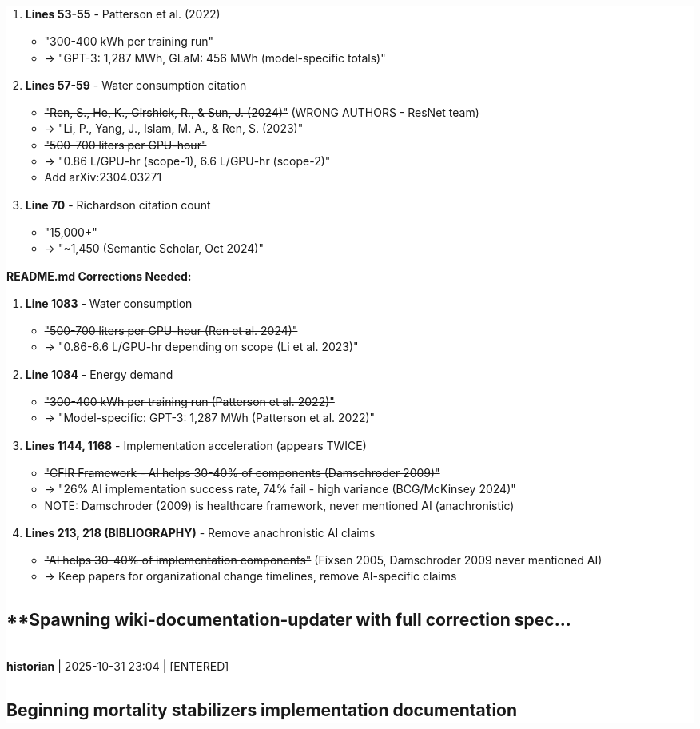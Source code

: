 1. **Lines 53-55** - Patterson et al. (2022)
   - ~~"300-400 kWh per training run"~~
   - → "GPT-3: 1,287 MWh, GLaM: 456 MWh (model-specific totals)"
   
2. **Lines 57-59** - Water consumption citation
   - ~~"Ren, S., He, K., Girshick, R., & Sun, J. (2024)"~~ (WRONG AUTHORS - ResNet team)
   - → "Li, P., Yang, J., Islam, M. A., & Ren, S. (2023)"
   - ~~"500-700 liters per GPU-hour"~~
   - → "0.86 L/GPU-hr (scope-1), 6.6 L/GPU-hr (scope-2)"
   - Add arXiv:2304.03271
   
3. **Line 70** - Richardson citation count
   - ~~"15,000+"~~
   - → "~1,450 (Semantic Scholar, Oct 2024)"

**README.md Corrections Needed:**

1. **Line 1083** - Water consumption
   - ~~"500-700 liters per GPU-hour (Ren et al. 2024)"~~
   - → "0.86-6.6 L/GPU-hr depending on scope (Li et al. 2023)"
   
2. **Line 1084** - Energy demand
   - ~~"300-400 kWh per training run (Patterson et al. 2022)"~~
   - → "Model-specific: GPT-3: 1,287 MWh (Patterson et al. 2022)"
   
3. **Lines 1144, 1168** - Implementation acceleration (appears TWICE)
   - ~~"CFIR Framework - AI helps 30-40% of components (Damschroder 2009)"~~
   - → "26% AI implementation success rate, 74% fail - high variance (BCG/McKinsey 2024)"
   - NOTE: Damschroder (2009) is healthcare framework, never mentioned AI (anachronistic)
   
4. **Lines 213, 218 (BIBLIOGRAPHY)** - Remove anachronistic AI claims
   - ~~"AI helps 30-40% of implementation components"~~ (Fixsen 2005, Damschroder 2009 never mentioned AI)
   - → Keep papers for organizational change timelines, remove AI-specific claims

**Spawning wiki-documentation-updater with full correction spec...
---

---
**historian** | 2025-10-31 23:04 | [ENTERED]

Beginning mortality stabilizers implementation documentation
---
